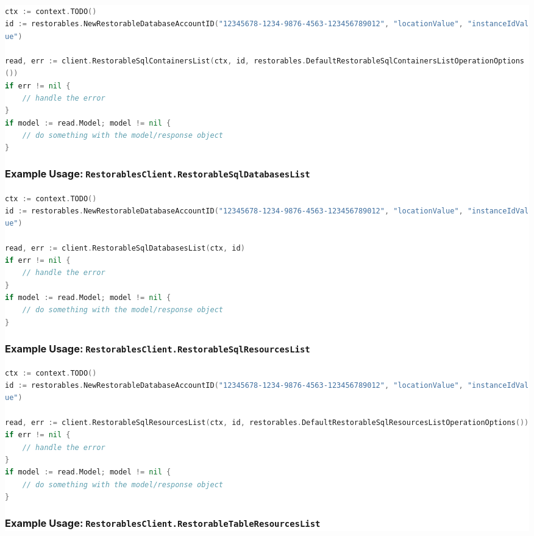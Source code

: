 ```go
ctx := context.TODO()
id := restorables.NewRestorableDatabaseAccountID("12345678-1234-9876-4563-123456789012", "locationValue", "instanceIdValue")

read, err := client.RestorableSqlContainersList(ctx, id, restorables.DefaultRestorableSqlContainersListOperationOptions())
if err != nil {
	// handle the error
}
if model := read.Model; model != nil {
	// do something with the model/response object
}
```


### Example Usage: `RestorablesClient.RestorableSqlDatabasesList`

```go
ctx := context.TODO()
id := restorables.NewRestorableDatabaseAccountID("12345678-1234-9876-4563-123456789012", "locationValue", "instanceIdValue")

read, err := client.RestorableSqlDatabasesList(ctx, id)
if err != nil {
	// handle the error
}
if model := read.Model; model != nil {
	// do something with the model/response object
}
```


### Example Usage: `RestorablesClient.RestorableSqlResourcesList`

```go
ctx := context.TODO()
id := restorables.NewRestorableDatabaseAccountID("12345678-1234-9876-4563-123456789012", "locationValue", "instanceIdValue")

read, err := client.RestorableSqlResourcesList(ctx, id, restorables.DefaultRestorableSqlResourcesListOperationOptions())
if err != nil {
	// handle the error
}
if model := read.Model; model != nil {
	// do something with the model/response object
}
```


### Example Usage: `RestorablesClient.RestorableTableResourcesList`
